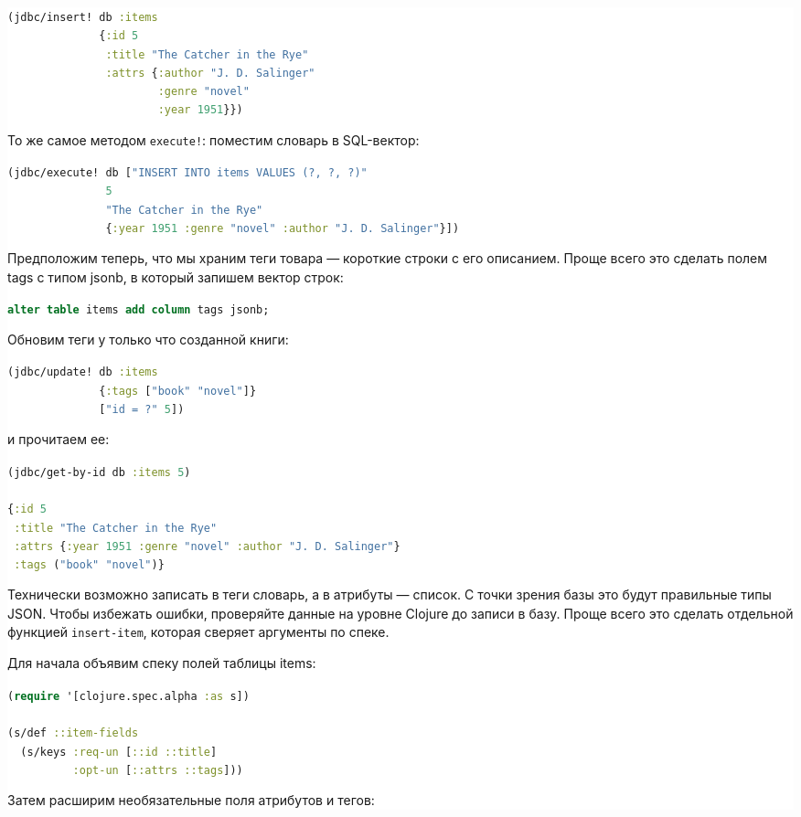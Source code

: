 ~~~clojure
(jdbc/insert! db :items
              {:id 5
               :title "The Catcher in the Rye"
               :attrs {:author "J. D. Salinger"
                       :genre "novel"
                       :year 1951}})
~~~

То же самое методом `execute!`: поместим словарь в SQL-вектор:

~~~clojure
(jdbc/execute! db ["INSERT INTO items VALUES (?, ?, ?)"
               5
               "The Catcher in the Rye"
               {:year 1951 :genre "novel" :author "J. D. Salinger"}])
~~~

Предположим теперь, что мы храним теги товара — короткие строки с его описанием. Проще всего это сделать полем tags с типом jsonb, в который запишем вектор строк:

~~~sql
alter table items add column tags jsonb;
~~~

Обновим теги у только что созданной книги:

~~~clojure
(jdbc/update! db :items
              {:tags ["book" "novel"]}
              ["id = ?" 5])
~~~

и прочитаем ее:

~~~clojure
(jdbc/get-by-id db :items 5)

{:id 5
 :title "The Catcher in the Rye"
 :attrs {:year 1951 :genre "novel" :author "J. D. Salinger"}
 :tags ("book" "novel")}
~~~

Технически возможно записать в теги словарь, а в атрибуты — список. С точки зрения базы это будут правильные типы JSON. Чтобы избежать ошибки, проверяйте данные на уровне Clojure до записи в базу. Проще всего это сделать отдельной функцией `insert-item`, которая сверяет аргументы по спеке.

Для начала объявим спеку полей таблицы items:

~~~clojure
​​(require '[clojure.spec.alpha :as s])

(s/def ::item-fields
  (s/keys :req-un [::id ::title]
          :opt-un [::attrs ::tags]))
~~~

Затем расширим необязательные поля атрибутов и тегов:


[wiki-rel-alg]: https://ru.wikipedia.org/wiki/%D0%A0%D0%B5%D0%BB%D1%8F%D1%86%D0%B8%D0%BE%D0%BD%D0%BD%D0%B0%D1%8F_%D0%B0%D0%BB%D0%B3%D0%B5%D0%B1%D1%80%D0%B0
[pep-0249]: https://www.python.org/dev/peps/pep-0249/
[pg-pro]: https://postgrespro.ru/
[xkcd-sql]: https://xkcd.com/327/
[wiki-isolation-level]: https://ru.wikipedia.org/wiki/%D0%A3%D1%80%D0%BE%D0%B2%D0%B5%D0%BD%D1%8C_%D0%B8%D0%B7%D0%BE%D0%BB%D0%B8%D1%80%D0%BE%D0%B2%D0%B0%D0%BD%D0%BD%D0%BE%D1%81%D1%82%D0%B8_%D1%82%D1%80%D0%B0%D0%BD%D0%B7%D0%B0%D0%BA%D1%86%D0%B8%D0%B9
[pg-pro-isolation]: https://postgrespro.ru/docs/postgrespro/13/transaction-iso
[json-org]: https://www.json.org/json-en.html